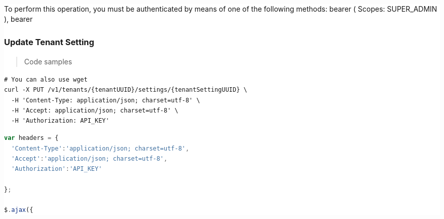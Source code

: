 <aside class="warning">
To perform this operation, you must be authenticated by means of one of the following methods:
bearer ( Scopes: SUPER_ADMIN ), bearer
</aside>

### Update Tenant Setting

<a id="opIdUpdate Tenant Setting"></a>

> Code samples

```shell
# You can also use wget
curl -X PUT /v1/tenants/{tenantUUID}/settings/{tenantSettingUUID} \
  -H 'Content-Type: application/json; charset=utf-8' \
  -H 'Accept: application/json; charset=utf-8' \
  -H 'Authorization: API_KEY'

```

```javascript
var headers = {
  'Content-Type':'application/json; charset=utf-8',
  'Accept':'application/json; charset=utf-8',
  'Authorization':'API_KEY'

};

$.ajax({
